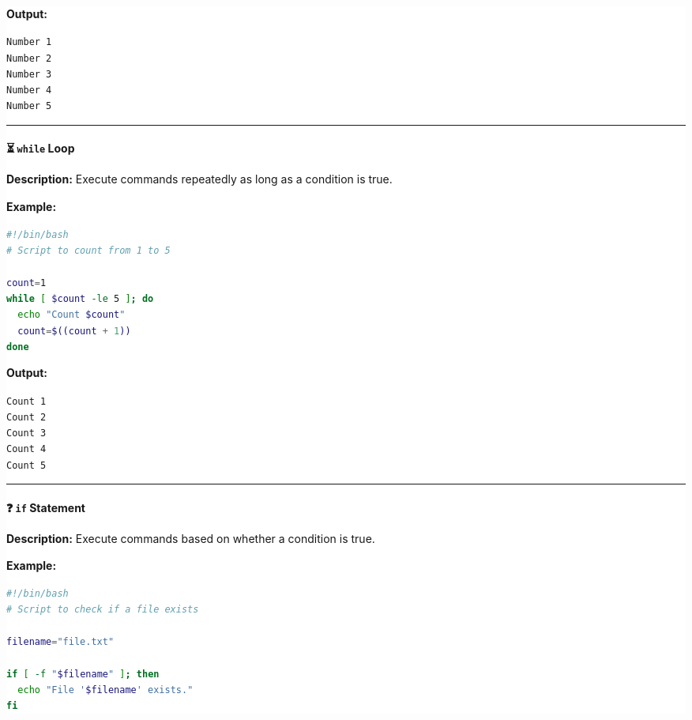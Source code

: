 **Output:**

```
Number 1
Number 2
Number 3
Number 4
Number 5
```

---

#### ⏳ `while` Loop

**Description:** Execute commands repeatedly as long as a condition is true.

**Example:**

```bash
#!/bin/bash
# Script to count from 1 to 5

count=1
while [ $count -le 5 ]; do
  echo "Count $count"
  count=$((count + 1))
done
```

**Output:**

```
Count 1
Count 2
Count 3
Count 4
Count 5
```

---

#### ❓ `if` Statement

**Description:** Execute commands based on whether a condition is true.

**Example:**

```bash
#!/bin/bash
# Script to check if a file exists

filename="file.txt"

if [ -f "$filename" ]; then
  echo "File '$filename' exists."
fi
```
